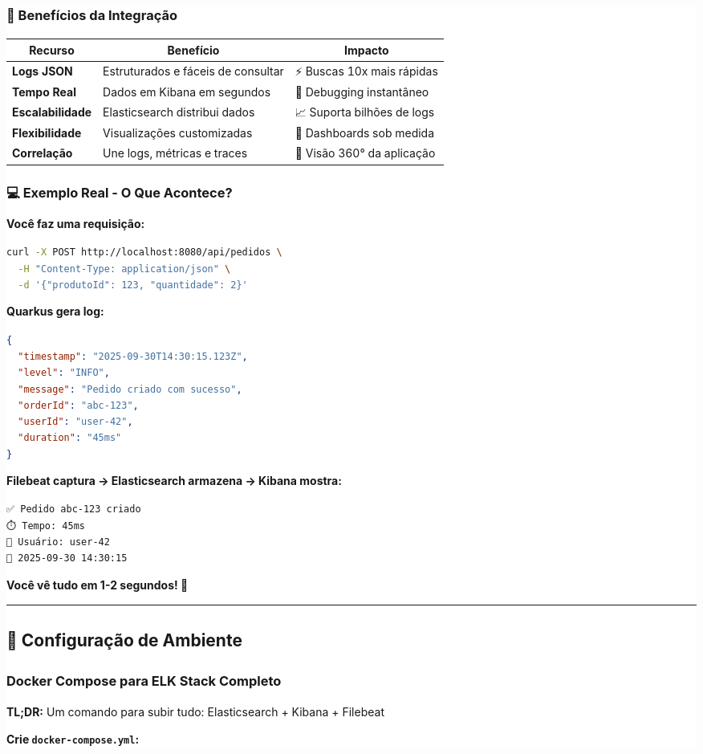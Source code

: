 ### 🎯 Benefícios da Integração

| **Recurso** | **Benefício** | **Impacto** |
|-------------|---------------|-------------|
| **Logs JSON** | Estruturados e fáceis de consultar | ⚡ Buscas 10x mais rápidas |
| **Tempo Real** | Dados em Kibana em segundos | 🚀 Debugging instantâneo |
| **Escalabilidade** | Elasticsearch distribui dados | 📈 Suporta bilhões de logs |
| **Flexibilidade** | Visualizações customizadas | 🎨 Dashboards sob medida |
| **Correlação** | Une logs, métricas e traces | 🔗 Visão 360° da aplicação |

### 💻 Exemplo Real - O Que Acontece?

**Você faz uma requisição:**
```bash
curl -X POST http://localhost:8080/api/pedidos \
  -H "Content-Type: application/json" \
  -d '{"produtoId": 123, "quantidade": 2}'
```

**Quarkus gera log:**
```json
{
  "timestamp": "2025-09-30T14:30:15.123Z",
  "level": "INFO",
  "message": "Pedido criado com sucesso",
  "orderId": "abc-123",
  "userId": "user-42",
  "duration": "45ms"
}
```

**Filebeat captura → Elasticsearch armazena → Kibana mostra:**
```
✅ Pedido abc-123 criado
⏱️ Tempo: 45ms
👤 Usuário: user-42
📅 2025-09-30 14:30:15
```

**Você vê tudo em 1-2 segundos! 🚀**

---

## 🐳 Configuração de Ambiente

### Docker Compose para ELK Stack Completo

**TL;DR:** Um comando para subir tudo: Elasticsearch + Kibana + Filebeat

**Crie `docker-compose.yml`:**
